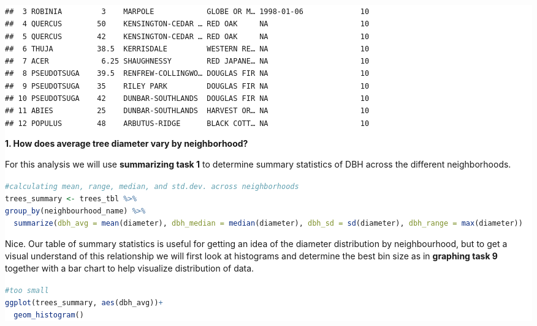     ##  3 ROBINIA         3    MARPOLE            GLOBE OR M… 1998-01-06             10
    ##  4 QUERCUS        50    KENSINGTON-CEDAR … RED OAK     NA                     10
    ##  5 QUERCUS        42    KENSINGTON-CEDAR … RED OAK     NA                     10
    ##  6 THUJA          38.5  KERRISDALE         WESTERN RE… NA                     10
    ##  7 ACER            6.25 SHAUGHNESSY        RED JAPANE… NA                     10
    ##  8 PSEUDOTSUGA    39.5  RENFREW-COLLINGWO… DOUGLAS FIR NA                     10
    ##  9 PSEUDOTSUGA    35    RILEY PARK         DOUGLAS FIR NA                     10
    ## 10 PSEUDOTSUGA    42    DUNBAR-SOUTHLANDS  DOUGLAS FIR NA                     10
    ## 11 ABIES          25    DUNBAR-SOUTHLANDS  HARVEST OR… NA                     10
    ## 12 POPULUS        48    ARBUTUS-RIDGE      BLACK COTT… NA                     10

**1. How does average tree diameter vary by neighborhood?**

For this analysis we will use **summarizing task 1** to determine
summary statistics of DBH across the different neighborhoods.

``` r
#calculating mean, range, median, and std.dev. across neighborhoods
trees_summary <- trees_tbl %>% 
group_by(neighbourhood_name) %>% 
  summarize(dbh_avg = mean(diameter), dbh_median = median(diameter), dbh_sd = sd(diameter), dbh_range = max(diameter))
```

Nice. Our table of summary statistics is useful for getting an idea of
the diameter distribution by neighbourhood, but to get a visual
understand of this relationship we will first look at histograms and
determine the best bin size as in **graphing task 9** together with a
bar chart to help visualize distribution of data.

``` r
#too small
ggplot(trees_summary, aes(dbh_avg))+
  geom_histogram()
```
